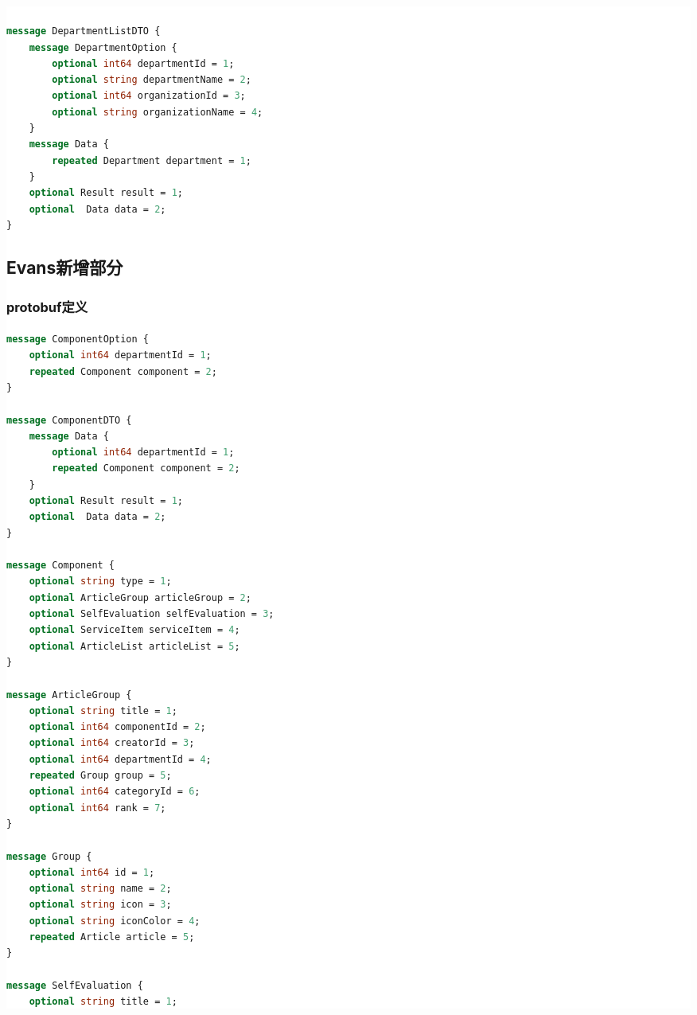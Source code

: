 ```protobuf

message DepartmentListDTO {
    message DepartmentOption {
        optional int64 departmentId = 1;
        optional string departmentName = 2;
        optional int64 organizationId = 3;
        optional string organizationName = 4;
    }
    message Data {
        repeated Department department = 1;
    }
    optional Result result = 1;
    optional  Data data = 2;
}
```

## Evans新增部分

### protobuf定义

```protobuf
message ComponentOption {
    optional int64 departmentId = 1;
    repeated Component component = 2;
}

message ComponentDTO {
    message Data {
        optional int64 departmentId = 1;
        repeated Component component = 2;
    }
    optional Result result = 1;
    optional  Data data = 2;
}

message Component {
    optional string type = 1;
    optional ArticleGroup articleGroup = 2;
    optional SelfEvaluation selfEvaluation = 3;
    optional ServiceItem serviceItem = 4;
    optional ArticleList articleList = 5;
}

message ArticleGroup {
    optional string title = 1;
    optional int64 componentId = 2;
    optional int64 creatorId = 3;
    optional int64 departmentId = 4;
    repeated Group group = 5;
    optional int64 categoryId = 6;
    optional int64 rank = 7;
}

message Group {
    optional int64 id = 1;
    optional string name = 2;
    optional string icon = 3;
    optional string iconColor = 4;
    repeated Article article = 5;
}

message SelfEvaluation {
    optional string title = 1;
```